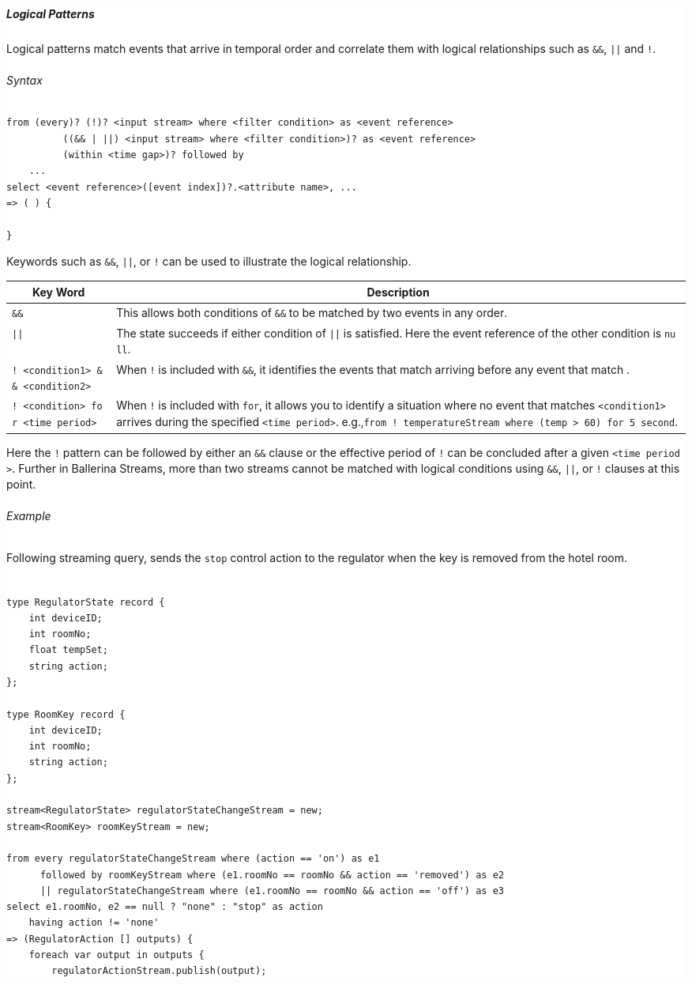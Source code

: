 
##### Logical Patterns

Logical patterns match events that arrive in temporal order and correlate them with logical relationships such as `&&`,
`||` and `!`.

###### Syntax

```ballerina
from (every)? (!)? <input stream> where <filter condition> as <event reference>
          ((&& | ||) <input stream> where <filter condition>)? as <event reference>
          (within <time gap>)? followed by
    ...
select <event reference>([event index])?.<attribute name>, ...
=> ( ) {

}
```

Keywords such as `&&`, `||`, or `!` can be used to illustrate the logical relationship.

Key Word|Description
---------|---------
`&&`|This allows both conditions of `&&` to be matched by two events in any order.|
<code>&#124;&#124;</code>|The state succeeds if either condition of <code>&#124;&#124;</code> is satisfied. Here the event reference of the other condition is `null`.|
`! <condition1> && <condition2>`| When `!` is included with `&&`, it identifies the events that match <condition2> arriving before any event that match <condition1>.|
`! <condition> for <time period>`| When `!` is included with `for`, it allows you to identify a situation where no event that matches `<condition1>` arrives during the specified `<time period>`.  e.g.,`from ! temperatureStream where (temp > 60) for 5 second`.|

Here the `!` pattern can be followed by either an `&&` clause or the effective period of `!` can be concluded after a given `<time period>`. Further in Ballerina Streams, more than two streams cannot be matched with logical conditions using `&&`, `||`, or `!` clauses at this point.

###### Example

Following streaming query, sends the `stop` control action to the regulator when the key is removed from the hotel room.
```ballerina

type RegulatorState record {
    int deviceID;
    int roomNo;
    float tempSet;
    string action;
};

type RoomKey record {
    int deviceID;
    int roomNo;
    string action;
};

stream<RegulatorState> regulatorStateChangeStream = new;
stream<RoomKey> roomKeyStream = new;

from every regulatorStateChangeStream where (action == 'on') as e1
      followed by roomKeyStream where (e1.roomNo == roomNo && action == 'removed') as e2
      || regulatorStateChangeStream where (e1.roomNo == roomNo && action == 'off') as e3
select e1.roomNo, e2 == null ? "none" : "stop" as action
    having action != 'none'
=> (RegulatorAction [] outputs) {
    foreach var output in outputs {
        regulatorActionStream.publish(output);
```